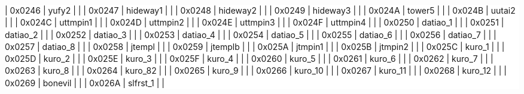 | 0x0246 | yufy2      |                                                                                                       |
| 0x0247 | hideway1   |                                                                                                       |
| 0x0248 | hideway2   |                                                                                                       |
| 0x0249 | hideway3   |                                                                                                       |
| 0x024A | tower5     |                                                                                                       |
| 0x024B | uutai2     |                                                                                                       |
| 0x024C | uttmpin1   |                                                                                                       |
| 0x024D | uttmpin2   |                                                                                                       |
| 0x024E | uttmpin3   |                                                                                                       |
| 0x024F | uttmpin4   |                                                                                                       |
| 0x0250 | datiao\_1  |                                                                                                       |
| 0x0251 | datiao\_2  |                                                                                                       |
| 0x0252 | datiao\_3  |                                                                                                       |
| 0x0253 | datiao\_4  |                                                                                                       |
| 0x0254 | datiao\_5  |                                                                                                       |
| 0x0255 | datiao\_6  |                                                                                                       |
| 0x0256 | datiao\_7  |                                                                                                       |
| 0x0257 | datiao\_8  |                                                                                                       |
| 0x0258 | jtempl     |                                                                                                       |
| 0x0259 | jtemplb    |                                                                                                       |
| 0x025A | jtmpin1    |                                                                                                       |
| 0x025B | jtmpin2    |                                                                                                       |
| 0x025C | kuro\_1    |                                                                                                       |
| 0x025D | kuro\_2    |                                                                                                       |
| 0x025E | kuro\_3    |                                                                                                       |
| 0x025F | kuro\_4    |                                                                                                       |
| 0x0260 | kuro\_5    |                                                                                                       |
| 0x0261 | kuro\_6    |                                                                                                       |
| 0x0262 | kuro\_7    |                                                                                                       |
| 0x0263 | kuro\_8    |                                                                                                       |
| 0x0264 | kuro\_82   |                                                                                                       |
| 0x0265 | kuro\_9    |                                                                                                       |
| 0x0266 | kuro\_10   |                                                                                                       |
| 0x0267 | kuro\_11   |                                                                                                       |
| 0x0268 | kuro\_12   |                                                                                                       |
| 0x0269 | bonevil    |                                                                                                       |
| 0x026A | slfrst\_1  |                                                                                                       |